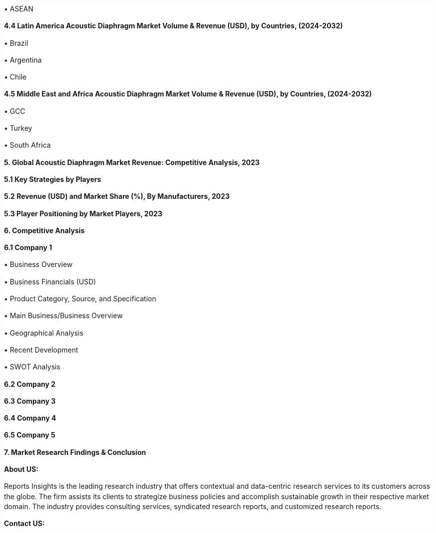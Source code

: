 • ASEAN

<strong>4.4 Latin America Acoustic Diaphragm Market Volume &amp; Revenue (USD), by Countries, (2024-2032)</strong>

• Brazil

• Argentina

• Chile

<strong>4.5 Middle East and Africa Acoustic Diaphragm Market Volume &amp; Revenue (USD), by Countries, (2024-2032)</strong>

• GCC

• Turkey

• South Africa

<strong>5. Global Acoustic Diaphragm Market Revenue: Competitive Analysis, 2023</strong>

<strong>5.1 Key Strategies by Players</strong>

<strong>5.2 Revenue (USD) and Market Share (%), By Manufacturers, 2023</strong>

<strong>5.3 Player Positioning by Market Players, 2023</strong>

<strong>6. Competitive Analysis</strong>

<strong>6.1 Company 1</strong>

• Business Overview

• Business Financials (USD)

• Product Category, Source, and Specification

• Main Business/Business Overview

• Geographical Analysis

• Recent Development

• SWOT Analysis

<strong>6.2 Company 2</strong>

<strong>6.3 Company 3</strong>

<strong>6.4 Company 4</strong>

<strong>6.5 Company 5</strong>

<strong>7. Market Research Findings &amp; Conclusion</strong>

<strong><strong>About US</strong>:</strong>

Reports Insights is the leading research industry that offers contextual and data-centric research services to its customers across the globe. The firm assists its clients to strategize business policies and accomplish sustainable growth in their respective market domain. The industry provides consulting services, syndicated research reports, and customized research reports.

<strong>Contact US:</strong>
